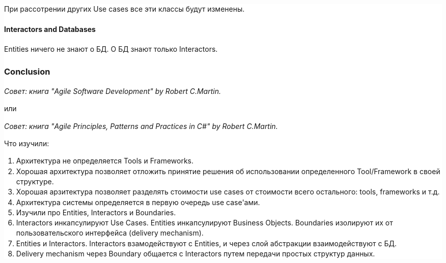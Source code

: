 При рассотрении других Use cases все эти классы будут изменены.

#### Interactors and Databases

Entities ничего не знают о БД. О БД знают только Interactors.

### Conclusion

*Совет: книга "Agile Software Development" by Robert C.Martin.*

или

*Совет: книга "Agile Principles, Patterns and Practices in C#" by Robert C.Martin.*

Что изучили:

1. Архитектура не определяется Tools и Frameworks.
2. Хорошая архитектура позволяет отложить принятие решения об использовании определенного
Tool/Framework в своей структуре.
3. Хорошая арзитектура позволяет разделять стоимости use cases от стоимости всего остального:
tools, frameworks и т.д.
4. Архитектура системы определяется в первую очередь use case'ами.
5. Изучили про Entities, Interactors и Boundaries.
6. Interactors инкапсулируют Use Cases. Entities инкапсулируют Business Objects. Boundaries
изолируют их от пользовательского интерфейса (delivery mechanism).
7. Entities и Interactors. Interactors взамодействуют с Entities, и через слой абстракции
взаимодействуют с БД.
8. Delivery mechanism через Boundary общается с Interactors путем передачи простых структур данных.
